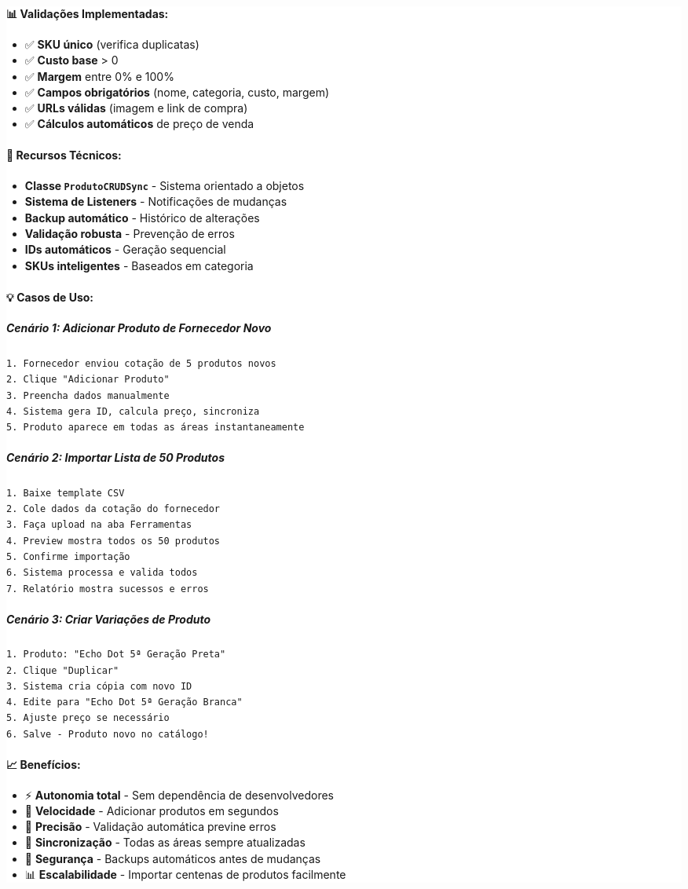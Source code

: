 #### 📊 **Validações Implementadas:**

- ✅ **SKU único** (verifica duplicatas)
- ✅ **Custo base** > 0
- ✅ **Margem** entre 0% e 100%
- ✅ **Campos obrigatórios** (nome, categoria, custo, margem)
- ✅ **URLs válidas** (imagem e link de compra)
- ✅ **Cálculos automáticos** de preço de venda

#### 🔧 **Recursos Técnicos:**

- **Classe `ProdutoCRUDSync`** - Sistema orientado a objetos
- **Sistema de Listeners** - Notificações de mudanças
- **Backup automático** - Histórico de alterações
- **Validação robusta** - Prevenção de erros
- **IDs automáticos** - Geração sequencial
- **SKUs inteligentes** - Baseados em categoria

#### 💡 **Casos de Uso:**

##### **Cenário 1: Adicionar Produto de Fornecedor Novo**
```
1. Fornecedor enviou cotação de 5 produtos novos
2. Clique "Adicionar Produto"
3. Preencha dados manualmente
4. Sistema gera ID, calcula preço, sincroniza
5. Produto aparece em todas as áreas instantaneamente
```

##### **Cenário 2: Importar Lista de 50 Produtos**
```
1. Baixe template CSV
2. Cole dados da cotação do fornecedor
3. Faça upload na aba Ferramentas
4. Preview mostra todos os 50 produtos
5. Confirme importação
6. Sistema processa e valida todos
7. Relatório mostra sucessos e erros
```

##### **Cenário 3: Criar Variações de Produto**
```
1. Produto: "Echo Dot 5ª Geração Preta"
2. Clique "Duplicar"
3. Sistema cria cópia com novo ID
4. Edite para "Echo Dot 5ª Geração Branca"
5. Ajuste preço se necessário
6. Salve - Produto novo no catálogo!
```

#### 📈 **Benefícios:**

- ⚡ **Autonomia total** - Sem dependência de desenvolvedores
- 🚀 **Velocidade** - Adicionar produtos em segundos
- 🎯 **Precisão** - Validação automática previne erros
- 🔄 **Sincronização** - Todas as áreas sempre atualizadas
- 💾 **Segurança** - Backups automáticos antes de mudanças
- 📊 **Escalabilidade** - Importar centenas de produtos facilmente
